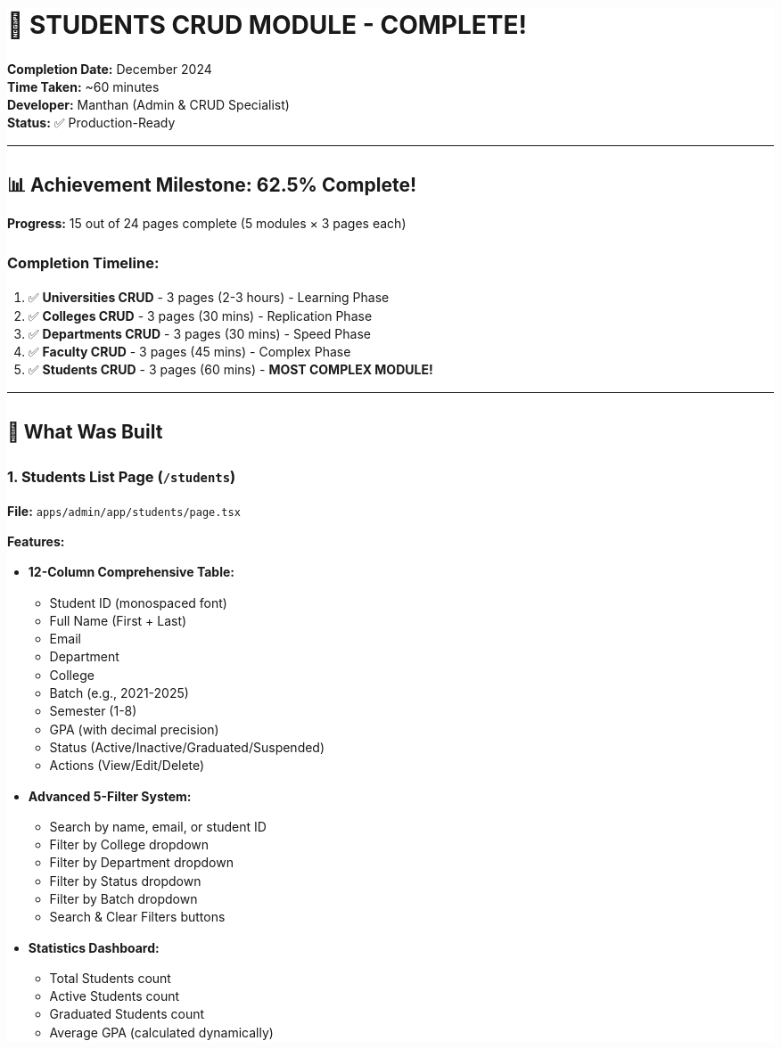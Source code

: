 # 🎊 STUDENTS CRUD MODULE - COMPLETE!

**Completion Date:** December 2024  
**Time Taken:** ~60 minutes  
**Developer:** Manthan (Admin & CRUD Specialist)  
**Status:** ✅ Production-Ready

---

## 📊 Achievement Milestone: 62.5% Complete!

**Progress:** 15 out of 24 pages complete (5 modules × 3 pages each)

### Completion Timeline:
1. ✅ **Universities CRUD** - 3 pages (2-3 hours) - Learning Phase
2. ✅ **Colleges CRUD** - 3 pages (30 mins) - Replication Phase  
3. ✅ **Departments CRUD** - 3 pages (30 mins) - Speed Phase
4. ✅ **Faculty CRUD** - 3 pages (45 mins) - Complex Phase
5. ✅ **Students CRUD** - 3 pages (60 mins) - **MOST COMPLEX MODULE!**

---

## 🚀 What Was Built

### 1. **Students List Page** (`/students`)
**File:** `apps/admin/app/students/page.tsx`

**Features:**
- **12-Column Comprehensive Table:**
  - Student ID (monospaced font)
  - Full Name (First + Last)
  - Email
  - Department
  - College
  - Batch (e.g., 2021-2025)
  - Semester (1-8)
  - GPA (with decimal precision)
  - Status (Active/Inactive/Graduated/Suspended)
  - Actions (View/Edit/Delete)

- **Advanced 5-Filter System:**
  - Search by name, email, or student ID
  - Filter by College dropdown
  - Filter by Department dropdown
  - Filter by Status dropdown
  - Filter by Batch dropdown
  - Search & Clear Filters buttons

- **Statistics Dashboard:**
  - Total Students count
  - Active Students count
  - Graduated Students count
  - Average GPA (calculated dynamically)
